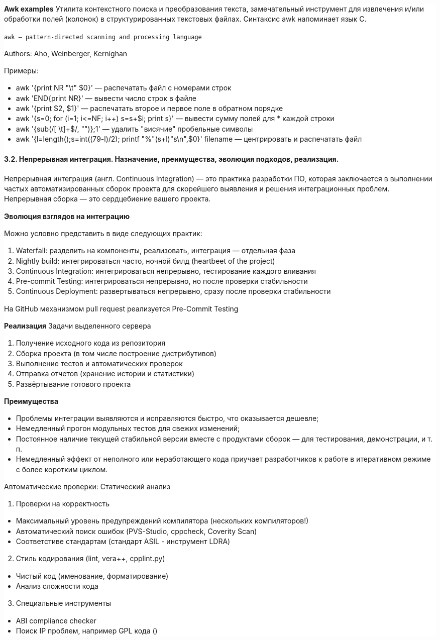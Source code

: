 **Awk examples**
Утилита контекстного поиска и преобразования текста, замечательный инструмент для извлечения и/или обработки полей (колонок) в структурированных текстовых файлах. Синтаксис awk напоминает язык C.
                 
    awk — pattern-directed scanning and processing language
Authors: Aho, Weinberger, Kernighan

Примеры:

* awk '{print NR "\t" $0}' — распечатать файл с номерами строк
* awk 'END{print NR}' — вывести число строк в файле
* awk '{print $2, $1}' — распечатать второе и первое поле в обратном порядке
* awk '{s=0; for (i=1; i<=NF; i++) s=s+$i; print s}' — вывести сумму полей для * каждой строки
* awk '{sub(/[ \t]+$/, "")};1' — удалить "висячие" пробельные символы
* awk '{l=length();s=int((79-l)/2); printf "%"(s+l)"s\n",$0}' filename — центрировать и распечатать файл

#### 3.2. Непрерывная интеграция. Назначение, преимущества, эволюция подходов, реализация.

Непрерывная интеграция (англ. Continuous Integration) — это практика разработки ПО, которая заключается в выполнении частых автоматизированных сборок проекта для скорейшего выявления и решения интеграционных проблем.
Непрерывная сборка — это сердцебиение вашего проекта.

**Эволюция взглядов на интеграцию**

Можно условно представить в виде следующих практик:
1. Waterfall: разделить на компоненты, реализовать, интеграция — отдельная фаза
2. Nightly build: интегрироваться часто, ночной билд (heartbeet of the project)
3. Continuous Integration: интегрироваться непрерывно, тестирование каждого вливания
4. Pre-commit Testing: интегрироваться непрерывно, но после проверки стабильности
5. Continuous Deployment: развертываться непрерывно, сразу после проверки стабильности

На GitHub механизмом pull request реализуется Pre-Commit Testing

**Реализация**
Задачи выделенного сервера
1. Получение исходного кода из репозитория
2. Сборка проекта (в том числе построение дистрибутивов)
3. Выполнение тестов и автоматических проверок
4. Отправка отчетов (хранение истории и статистики)
5. Развёртывание готового проекта

**Преимущества**
* Проблемы интеграции выявляются и исправляются быстро, что оказывается дешевле;
* Немедленный прогон модульных тестов для свежих изменений;
* Постоянное наличие текущей стабильной версии вместе с продуктами сборок — для тестирования, демонстрации, и т. п.
* Немедленный эффект от неполного или неработающего кода приучает разработчиков к работе в итеративном режиме с более коротким циклом.

Автоматические проверки: Статический анализ
1. Проверки на корректность
 * Максимальный уровень предупреждений компилятора (нескольких компиляторов!)
 * Автоматический поиск ошибок (PVS-Studio, cppcheck, Coverity Scan)
 * Соответстиве стандартам (стандарт ASIL - инструмент LDRA)
2. Стиль кодирования (lint, vera++, cpplint.py)
 * Чистый код (именование, форматирование)
 * Анализ сложности кода
3. Специальные инструменты
 * ABI compliance checker
 * Поиск IP проблем, например GPL кода ()
